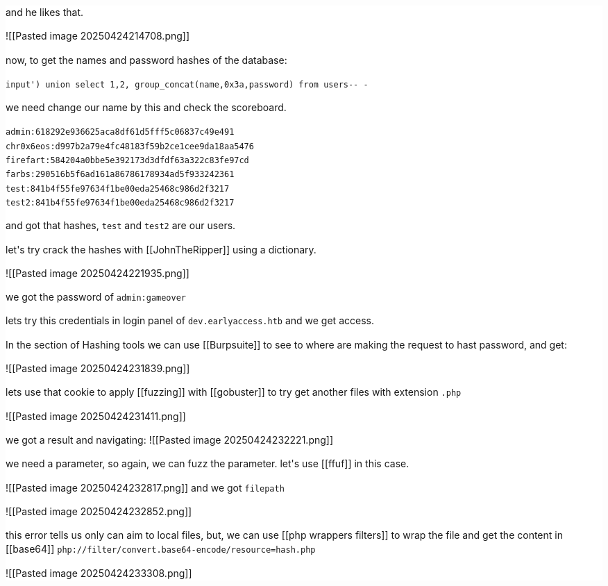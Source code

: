 and he likes that.

![[Pasted image 20250424214708.png]]

now, to get the names and password hashes of the database:

```mysql
input') union select 1,2, group_concat(name,0x3a,password) from users-- -
```

we need change our name by this and check the scoreboard.

```
admin:618292e936625aca8df61d5fff5c06837c49e491
chr0x6eos:d997b2a79e4fc48183f59b2ce1cee9da18aa5476
firefart:584204a0bbe5e392173d3dfdf63a322c83fe97cd
farbs:290516b5f6ad161a86786178934ad5f933242361
test:841b4f55fe97634f1be00eda25468c986d2f3217
test2:841b4f55fe97634f1be00eda25468c986d2f3217
```

and got that hashes, `test` and `test2` are our users.

let's try crack the hashes with [[JohnTheRipper]] using a dictionary.

![[Pasted image 20250424221935.png]]

we got the password of `admin:gameover`

lets try this credentials in login panel of `dev.earlyaccess.htb` and we get access.

In the section of Hashing tools we can use [[Burpsuite]] to see to where are making the request to hast password, and get:

![[Pasted image 20250424231839.png]]

lets use that cookie to apply [[fuzzing]] with [[gobuster]] to try get another files with extension `.php`

![[Pasted image 20250424231411.png]]

we got a result and navigating:
![[Pasted image 20250424232221.png]]

we need a parameter, so again, we can fuzz the parameter. let's use [[ffuf]] in this case.

![[Pasted image 20250424232817.png]]
and we got `filepath`

![[Pasted image 20250424232852.png]]

this error tells us only can aim to local files, but, we can use [[php wrappers filters]] to wrap the file and get the content in [[base64]]
`php://filter/convert.base64-encode/resource=hash.php`

![[Pasted image 20250424233308.png]]
